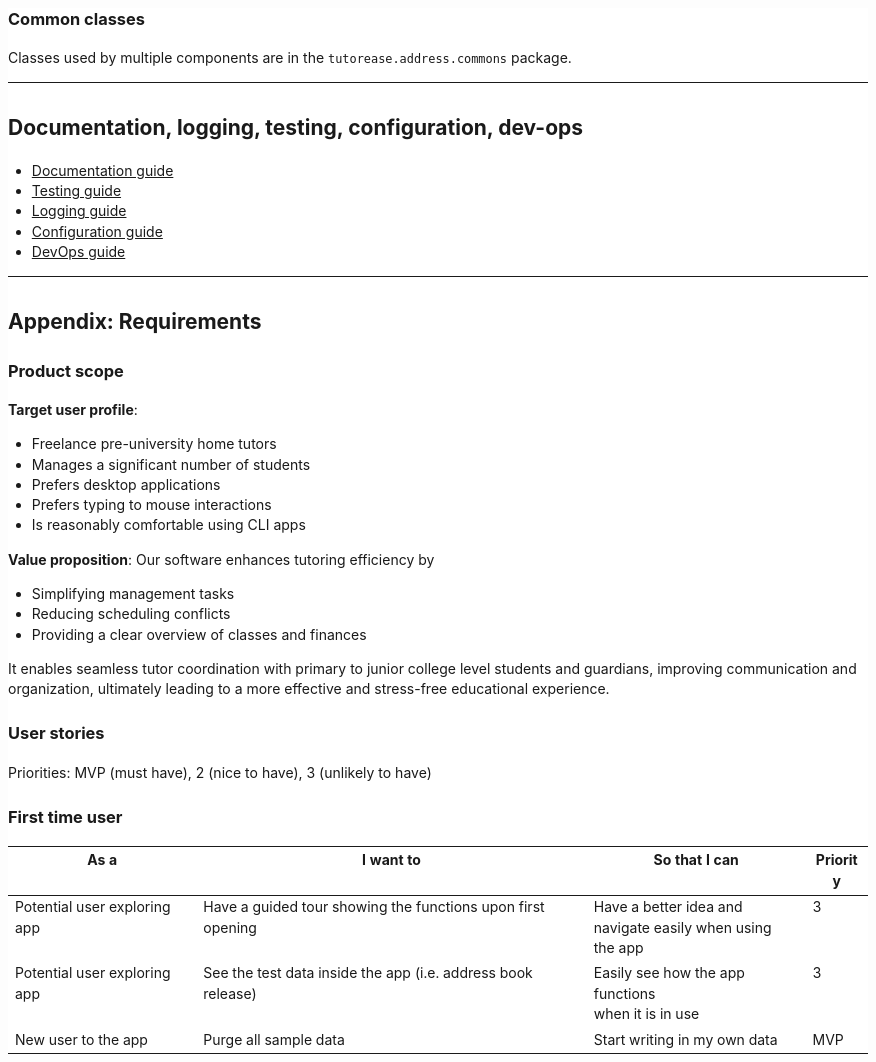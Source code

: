 ### Common classes

Classes used by multiple components are in the `tutorease.address.commons` package.

--------------------------------------------------------------------------------------------------------------------

## **Documentation, logging, testing, configuration, dev-ops**

* [Documentation guide](Documentation.md)
* [Testing guide](Testing.md)
* [Logging guide](Logging.md)
* [Configuration guide](Configuration.md)
* [DevOps guide](DevOps.md)

--------------------------------------------------------------------------------------------------------------------

<div style="page-break-after: always;"></div>

## **Appendix: Requirements**

### Product scope

**Target user profile**:

* Freelance pre-university home tutors
* Manages a significant number of students
* Prefers desktop applications
* Prefers typing to mouse interactions
* Is reasonably comfortable using CLI apps

**Value proposition**: Our software enhances tutoring efficiency by

* Simplifying management tasks
* Reducing scheduling conflicts
* Providing a clear overview of classes and finances

It enables seamless tutor coordination with primary to junior college level students and guardians, improving communication and organization, ultimately leading to a more effective and stress-free educational experience.

### User stories

Priorities: MVP (must have), 2 (nice to have), 3 (unlikely to have)

### First time user

| As a                         | I want to                                                    | So that I can                                                       | Priority |
|------------------------------|--------------------------------------------------------------|---------------------------------------------------------------------|----------|
| Potential user exploring app | Have a guided tour showing the functions upon first opening  | Have a better idea and <br/>navigate easily when using <br/>the app | 3        |
| Potential user exploring app | See the test data inside the app (i.e. address book release) | Easily see how the app functions <br/>when it is in use             | 3        |
| New user to the app          | Purge all sample data                                        | Start writing in my own data                                        | MVP      |
